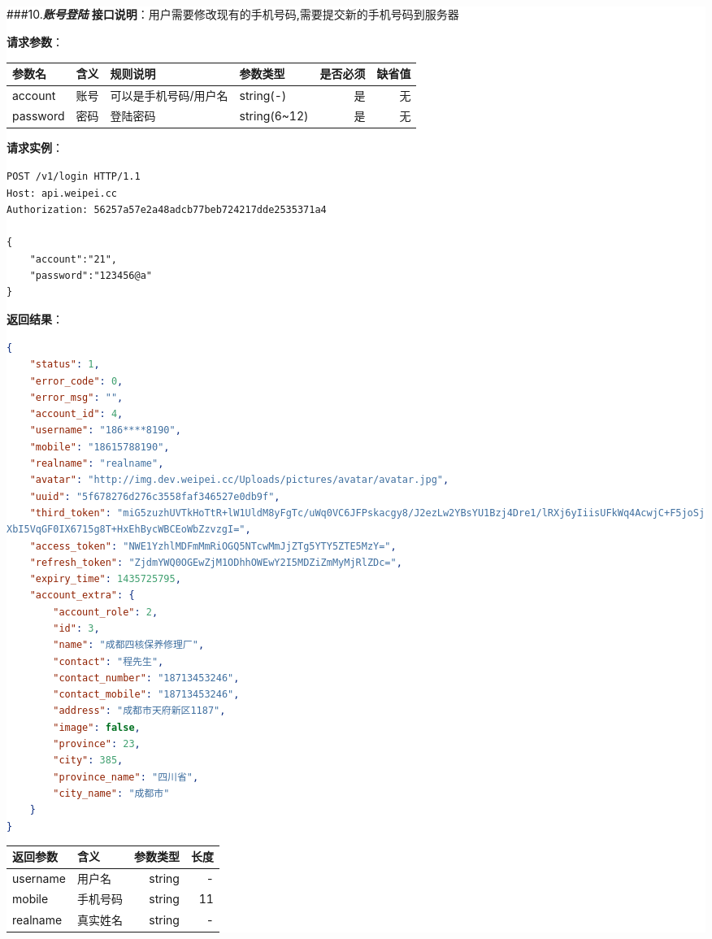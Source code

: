 
###10.***账号登陆***
**接口说明**：用户需要修改现有的手机号码,需要提交新的手机号码到服务器

**请求参数**：

| 参数名      |含义   | 规则说明  | 参数类型 | 是否必须 | 缺省值 |
| :-------- | :--------| :-- |:--------|--------:| --------:|
| account  | 账号  | 可以是手机号码/用户名  | string(-)  | 是 | 无 |
| password  | 密码  | 登陆密码   | string(6~12)  | 是 | 无 |


**请求实例**：

```http
POST /v1/login HTTP/1.1
Host: api.weipei.cc
Authorization: 56257a57e2a48adcb77beb724217dde2535371a4

{
    "account":"21",
    "password":"123456@a"
}

```

**返回结果**：
```json
{
    "status": 1,
    "error_code": 0,
    "error_msg": "",
    "account_id": 4,
    "username": "186****8190",
    "mobile": "18615788190",
    "realname": "realname",
    "avatar": "http://img.dev.weipei.cc/Uploads/pictures/avatar/avatar.jpg",
    "uuid": "5f678276d276c3558faf346527e0db9f",
    "third_token": "miG5zuzhUVTkHoTtR+lW1UldM8yFgTc/uWq0VC6JFPskacgy8/J2ezLw2YBsYU1Bzj4Dre1/lRXj6yIiisUFkWq4AcwjC+F5joSjXbI5VqGF0IX6715g8T+HxEhBycWBCEoWbZzvzgI=",
    "access_token": "NWE1YzhlMDFmMmRiOGQ5NTcwMmJjZTg5YTY5ZTE5MzY=",
    "refresh_token": "ZjdmYWQ0OGEwZjM1ODhhOWEwY2I5MDZiZmMyMjRlZDc=",
    "expiry_time": 1435725795,
    "account_extra": {
        "account_role": 2,
        "id": 3,
        "name": "成都四核保养修理厂",
        "contact": "程先生",
        "contact_number": "18713453246",
        "contact_mobile": "18713453246",
        "address": "成都市天府新区1187",
        "image": false,
        "province": 23,
        "city": 385,
        "province_name": "四川省",
        "city_name": "成都市"
    }
}
```
| 返回参数 |含义| 参数类型 | 长度 |
|:--|:--|--:|--:|
|username|用户名|string|-|
|mobile|手机号码|string|11|
|realname|真实姓名|string|-|